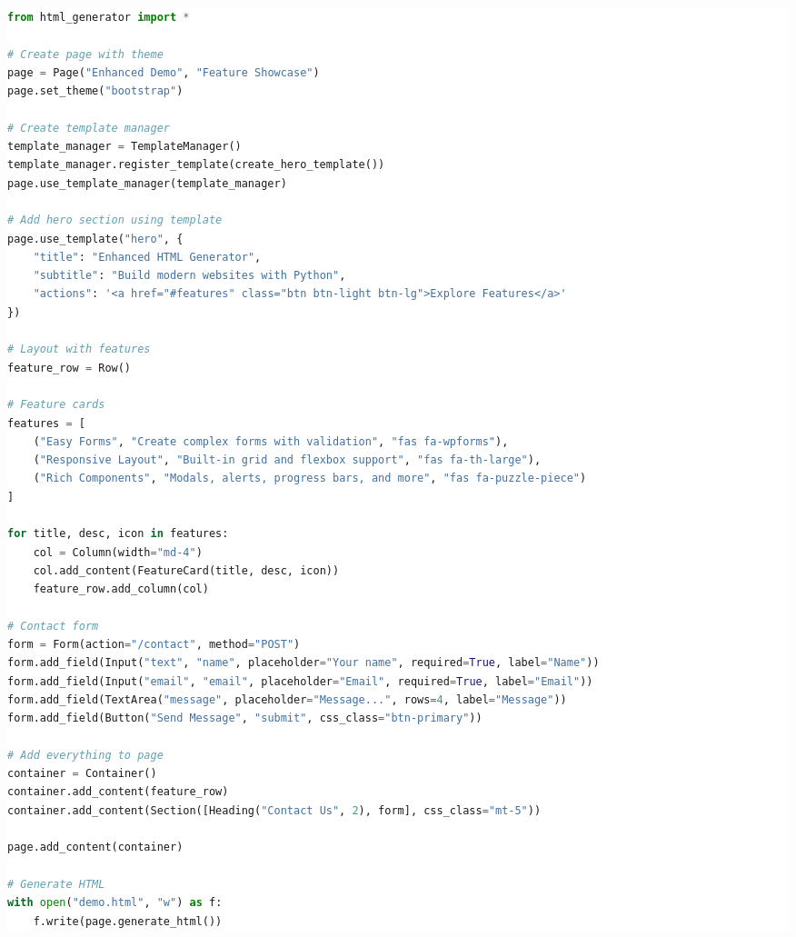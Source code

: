```python
from html_generator import *

# Create page with theme
page = Page("Enhanced Demo", "Feature Showcase")
page.set_theme("bootstrap")

# Create template manager
template_manager = TemplateManager()
template_manager.register_template(create_hero_template())
page.use_template_manager(template_manager)

# Add hero section using template
page.use_template("hero", {
    "title": "Enhanced HTML Generator",
    "subtitle": "Build modern websites with Python",
    "actions": '<a href="#features" class="btn btn-light btn-lg">Explore Features</a>'
})

# Layout with features
feature_row = Row()

# Feature cards
features = [
    ("Easy Forms", "Create complex forms with validation", "fas fa-wpforms"),
    ("Responsive Layout", "Built-in grid and flexbox support", "fas fa-th-large"),
    ("Rich Components", "Modals, alerts, progress bars, and more", "fas fa-puzzle-piece")
]

for title, desc, icon in features:
    col = Column(width="md-4")
    col.add_content(FeatureCard(title, desc, icon))
    feature_row.add_column(col)

# Contact form
form = Form(action="/contact", method="POST")
form.add_field(Input("text", "name", placeholder="Your name", required=True, label="Name"))
form.add_field(Input("email", "email", placeholder="Email", required=True, label="Email"))
form.add_field(TextArea("message", placeholder="Message...", rows=4, label="Message"))
form.add_field(Button("Send Message", "submit", css_class="btn-primary"))

# Add everything to page
container = Container()
container.add_content(feature_row)
container.add_content(Section([Heading("Contact Us", 2), form], css_class="mt-5"))

page.add_content(container)

# Generate HTML
with open("demo.html", "w") as f:
    f.write(page.generate_html())
```
